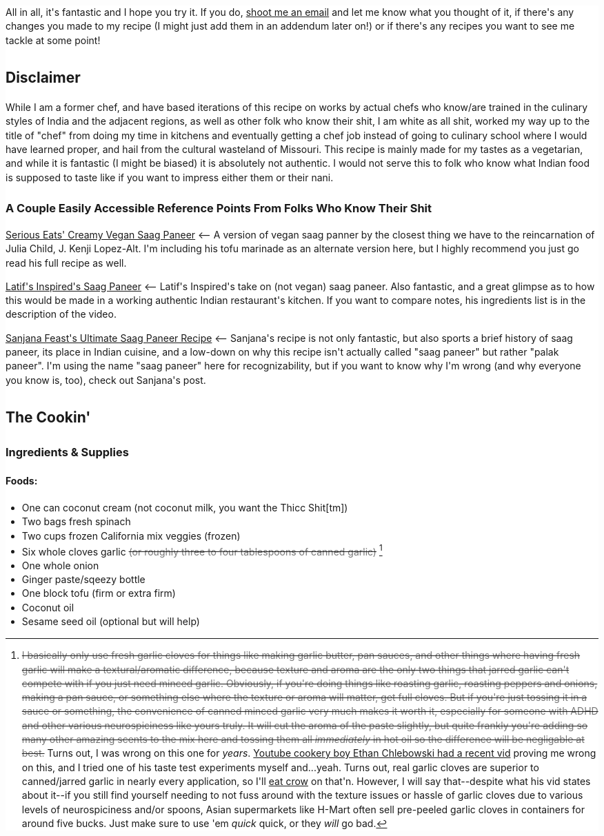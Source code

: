 All in all, it's fantastic and I hope you try it. If you do, [shoot me an email](mailto:sarah@sarahallenreed.com) and let me know what you thought of it, if there's any changes you made to my recipe (I might just add them in an addendum later on!) or if there's any recipes you want to see me tackle at some point!

## Disclaimer

While I am a former chef, and have based iterations of this recipe on works by actual chefs who know/are trained in the culinary styles of India and the adjacent regions, as well as other folk who know their shit, I am white as all shit, worked my way up to the title of "chef" from doing my time in kitchens and eventually getting a chef job instead of going to culinary school where I would have learned proper, and hail from the cultural wasteland of Missouri. This recipe is mainly made for my tastes as a vegetarian, and while it is fantastic (I might be biased) it is absolutely not authentic. I would not serve this to folk who know what Indian food is supposed to taste like if you want to impress either them or their nani.

### A Couple Easily Accessible Reference Points From Folks Who Know Their Shit

[Serious Eats' Creamy Vegan Saag Paneer](https://www.seriouseats.com/creamy-vegan-saag-paneer-tofu-recipe) <-- A version of vegan saag panner by the closest thing we have to the reincarnation of Julia Child, J. Kenji Lopez-Alt. I'm including his tofu marinade as an alternate version here, but I highly recommend you just go read his full recipe as well.

[Latif's Inspired's Saag Paneer](https://www.youtube.com/watch?v=vXlt_PZgYpo) <-- Latif's Inspired's take on (not vegan) saag paneer. Also fantastic, and a great glimpse as to how this would be made in a working authentic Indian restaurant's kitchen. If you want to compare notes, his ingredients list is in the description of the video.

[Sanjana Feast's Ultimate Saag Paneer Recipe](https://www.sanjanafeasts.co.uk/2019/06/the-ultimate-saag-paneer-recipe-indian-vegetarian-curry/) <-- Sanjana's recipe is not only fantastic, but also sports a brief history of saag paneer, its place in Indian cuisine, and a low-down on why this recipe isn't actually called "saag paneer" but rather "palak paneer". I'm using the name "saag paneer" here for recognizability, but if you want to know why I'm wrong (and why everyone you know is, too), check out Sanjana's post.

## The Cookin' 

### Ingredients & Supplies

#### Foods:

* One can coconut cream (not coconut milk, you want the Thicc Shit[tm])
* Two bags fresh spinach
* Two cups frozen California mix veggies (frozen)
* Six whole cloves garlic <s><span style="color: #777">(or roughly three to four tablespoons of canned garlic)</span></s> [^3]
* One whole onion
* Ginger paste/sqeezy bottle
* One block tofu (firm or extra firm)
* Coconut oil
* Sesame seed oil (optional but will help)


[^1]: The Leftovers Test has exactly one requirement: if you keep it in the fridge for a week and nibble on it, reheating it in the microwave/stovetop/etc each time, is it edible for the whole week? And yes, this one very much is!
[^2]: That's coming up in a future installment, by the way.
[^3]: <s><span style="color: #777">I basically only use fresh garlic cloves for things like making garlic butter, pan sauces, and other things where having fresh garlic will make a textural/aromatic difference, because texture and aroma are the only two things that jarred garlic can't compete with if you just need minced garlic. Obviously, if you're doing things like roasting garlic, roasting peppers and onions, making a pan sauce, or something else where the texture or aroma will matter, get full cloves. But if you're just tossing it in a sauce or something, the convenience of canned minced garlic very much makes it worth it, especially for someone with ADHD and other various neurospiciness like yours truly. It will cut the aroma of the paste slightly, but quite frankly you're adding so many other amazing scents to the mix here and tossing them all *immediately* in hot oil so the difference will be negligable at best.</span></s> Turns out, I was wrong on this one for *years*. [Youtube cookery boy Ethan Chlebowski had a recent vid](https://www.youtube.com/watch?v=WgES_Oj6-tQ) proving me wrong on this, and I tried one of his taste test experiments myself and...yeah. Turns out, real garlic cloves are superior to canned/jarred garlic in nearly every application, so I'll [eat crow](https://en.wikipedia.org/wiki/Eating_crow) on that'n. However, I will say that--despite what his vid states about it--if you still find yourself needing to not fuss around with the texture issues or hassle of garlic cloves due to various levels of neurospiciness and/or spoons, Asian supermarkets like H-Mart often sell pre-peeled garlic cloves in containers for around five bucks. Just make sure to use 'em *quick* quick, or they *will* go bad.
[^4]: Honestly, the main thing you need the food processor for is if you're using fresh spinach, and it can be bypassed by using frozen spinach instead. If fifty bucks for a decent food processor is a lot, then see if you can source either a mortar and pestle (which would be more traditional here) to grind the onion, garlic, ginger, and seasonings into the aforementioned paste, or just mince the onion and garlic as fine as humanly possible and mix all of the paste's required ingredients as thoroughly as possible in a bowl.
[^5]: If, for whatever reason, you doubt my white trash cred, I'd like to point out that I usually save and re-use my old Country Crock margarine containers for shit like this. Works great, don't gotta spend money on Tupperware or what-not. 10/10.
[^6]: I didn't include it in the ingredients list because this is a vegan recipe, but I'd be remiss if I didn't mention that traditionally one would use ghee for this. However, ghee and cocount oil have roughly the same smoke point, applications, etc. Only real difference is one is, well, butter and will give a more buttery/milky flavor and one is coconut oil and is vegan. 
[^7]: Similarly to the above, the substitute for the coconut milk is heavy cream or kefir, if you'd like to make a more milky vegetarian variant but still keep the tofu in. This one's much more of a purposeful omission than a vegan-friendly one, though, as I don't really know *why* you'd do that here.